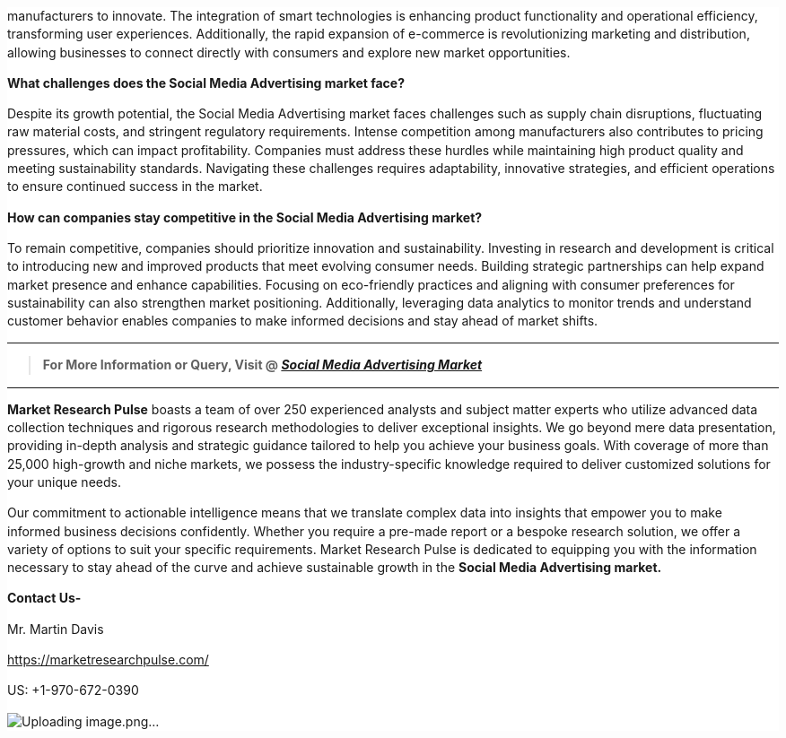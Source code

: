 manufacturers to innovate. The integration of smart technologies is enhancing product functionality and operational efficiency, transforming user experiences. Additionally, the rapid expansion of e-commerce is revolutionizing marketing and distribution, allowing businesses to connect directly with consumers and explore new market opportunities.</p><p><strong>What challenges does the Social Media Advertising market face?</strong></p><p>Despite its growth potential, the Social Media Advertising market faces challenges such as supply chain disruptions, fluctuating raw material costs, and stringent regulatory requirements. Intense competition among manufacturers also contributes to pricing pressures, which can impact profitability. Companies must address these hurdles while maintaining high product quality and meeting sustainability standards. Navigating these challenges requires adaptability, innovative strategies, and efficient operations to ensure continued success in the market.</p><p><strong>How can companies stay competitive in the Social Media Advertising market?</strong></p><p>To remain competitive, companies should prioritize innovation and sustainability. Investing in research and development is critical to introducing new and improved products that meet evolving consumer needs. Building strategic partnerships can help expand market presence and enhance capabilities. Focusing on eco-friendly practices and aligning with consumer preferences for sustainability can also strengthen market positioning. Additionally, leveraging data analytics to monitor trends and understand customer behavior enables companies to make informed decisions and stay ahead of market shifts.</p><hr /><blockquote><p><strong>For More Information or Query, Visit @&nbsp;<em><a href="https://marketresearchpulse.com/report/87518/social-media-advertising-market?utm_source=Linkedin&utm_medium=027">Social Media Advertising Market</a></em></strong></p></blockquote><hr /><p><strong>Market Research Pulse</strong> boasts a team of over 250 experienced analysts and subject matter experts who utilize advanced data collection techniques and rigorous research methodologies to deliver exceptional insights. We go beyond mere data presentation, providing in-depth analysis and strategic guidance tailored to help you achieve your business goals. With coverage of more than 25,000 high-growth and niche markets, we possess the industry-specific knowledge required to deliver customized solutions for your unique needs.</p><p>Our commitment to actionable intelligence means that we translate complex data into insights that empower you to make informed business decisions confidently. Whether you require a pre-made report or a bespoke research solution, we offer a variety of options to suit your specific requirements. Market Research Pulse is dedicated to equipping you with the information necessary to stay ahead of the curve and achieve sustainable growth in the <strong>Social Media Advertising market.</strong></p><p><strong>Contact Us-</strong></p><p>Mr. Martin Davis</p><p>https://marketresearchpulse.com/</p><p>US: +1-970-672-0390</p>
![Uploading image.png…]()
